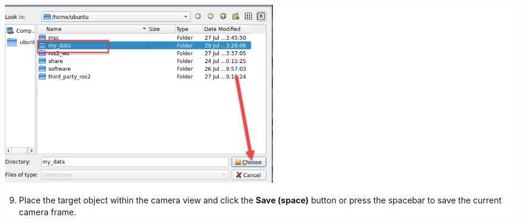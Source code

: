    <img src="../_static\media\chapter_8/section_2/media/image37.png"  style="width:450px"   class="common_img"/>

9. Place the target object within the camera view and click the **Save (space)** button or press the spacebar to save the current camera frame.
